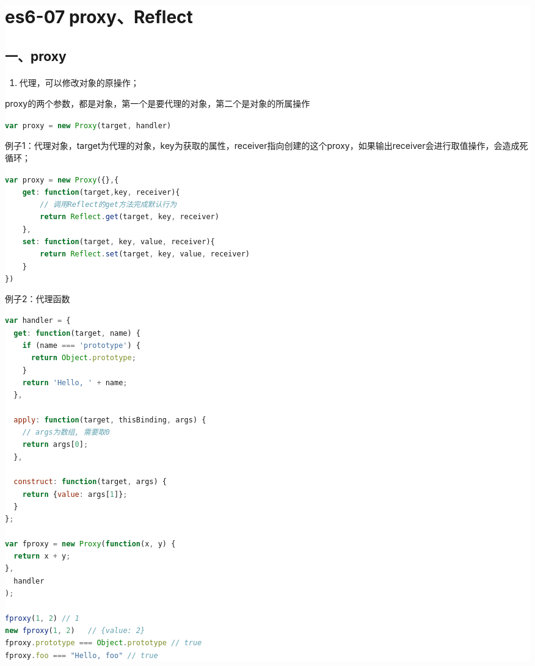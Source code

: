 # es6-07 proxy、Reflect
## 一、proxy
1. 代理，可以修改对象的原操作；

proxy的两个参数，都是对象，第一个是要代理的对象，第二个是对象的所属操作
```js
var proxy = new Proxy(target, handler)
```
例子1：代理对象，target为代理的对象，key为获取的属性，receiver指向创建的这个proxy，如果输出receiver会进行取值操作，会造成死循环；
```js
var proxy = new Proxy({},{
    get: function(target,key, receiver){
        // 调用Reflect的get方法完成默认行为
        return Reflect.get(target, key, receiver)
    },
    set: function(target, key, value, receiver){
        return Reflect.set(target, key, value, receiver)
    }
})
```
例子2：代理函数
```js
var handler = {
  get: function(target, name) {
    if (name === 'prototype') {
      return Object.prototype;
    }
    return 'Hello, ' + name;
  },

  apply: function(target, thisBinding, args) {
    // args为数组, 需要取0
    return args[0];
  },

  construct: function(target, args) {
    return {value: args[1]};
  }
};

var fproxy = new Proxy(function(x, y) {
  return x + y;
}, 
  handler
);

fproxy(1, 2) // 1
new fproxy(1, 2)   // {value: 2}
fproxy.prototype === Object.prototype // true
fproxy.foo === "Hello, foo" // true
```
